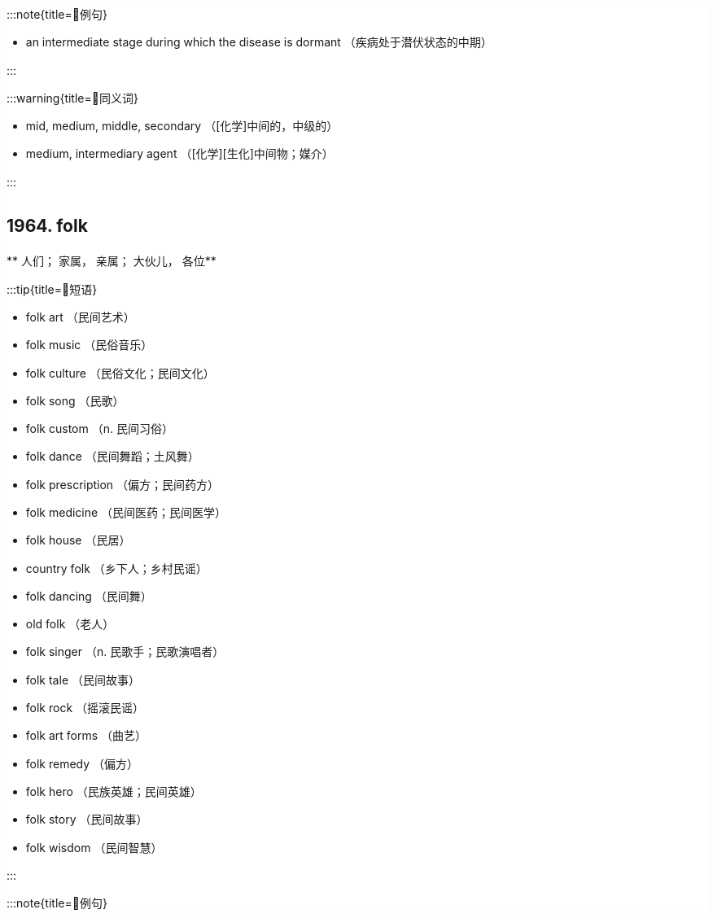 :::note{title=🎤例句}

- an intermediate stage during which the disease is dormant （疾病处于潜伏状态的中期）

:::

:::warning{title=🤔同义词}

- mid, medium, middle, secondary （[化学]中间的，中级的）

- medium, intermediary agent （[化学][生化]中间物；媒介）

:::


## 1964. folk

** 人们； 家属， 亲属； 大伙儿， 各位**

:::tip{title=🤩短语}

- folk art （民间艺术）

- folk music （民俗音乐）

- folk culture （民俗文化；民间文化）

- folk song （民歌）

- folk custom （n. 民间习俗）

- folk dance （民间舞蹈；土风舞）

- folk prescription （偏方；民间药方）

- folk medicine （民间医药；民间医学）

- folk house （民居）

- country folk （乡下人；乡村民谣）

- folk dancing （民间舞）

- old folk （老人）

- folk singer （n. 民歌手；民歌演唱者）

- folk tale （民间故事）

- folk rock （摇滚民谣）

- folk art forms （曲艺）

- folk remedy （偏方）

- folk hero （民族英雄；民间英雄）

- folk story （民间故事）

- folk wisdom （民间智慧）

:::

:::note{title=🎤例句}
